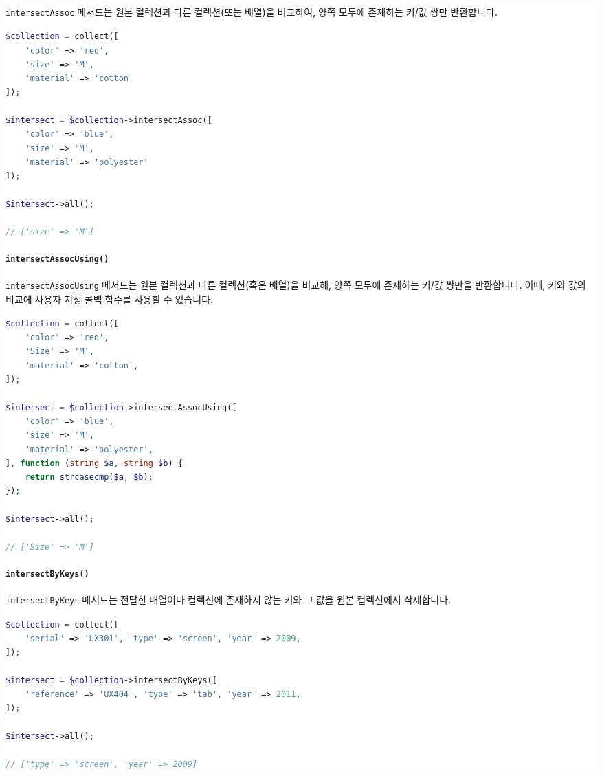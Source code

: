`intersectAssoc` 메서드는 원본 컬렉션과 다른 컬렉션(또는 배열)을 비교하여, 양쪽 모두에 존재하는 키/값 쌍만 반환합니다.

```php
$collection = collect([
    'color' => 'red',
    'size' => 'M',
    'material' => 'cotton'
]);

$intersect = $collection->intersectAssoc([
    'color' => 'blue',
    'size' => 'M',
    'material' => 'polyester'
]);

$intersect->all();

// ['size' => 'M']
```

<a name="method-intersectassocusing"></a>
#### `intersectAssocUsing()`

`intersectAssocUsing` 메서드는 원본 컬렉션과 다른 컬렉션(혹은 배열)을 비교해, 양쪽 모두에 존재하는 키/값 쌍만을 반환합니다. 이때, 키와 값의 비교에 사용자 지정 콜백 함수를 사용할 수 있습니다.

```php
$collection = collect([
    'color' => 'red',
    'Size' => 'M',
    'material' => 'cotton',
]);

$intersect = $collection->intersectAssocUsing([
    'color' => 'blue',
    'size' => 'M',
    'material' => 'polyester',
], function (string $a, string $b) {
    return strcasecmp($a, $b);
});

$intersect->all();

// ['Size' => 'M']
```

<a name="method-intersectbykeys"></a>
#### `intersectByKeys()`

`intersectByKeys` 메서드는 전달한 배열이나 컬렉션에 존재하지 않는 키와 그 값을 원본 컬렉션에서 삭제합니다.

```php
$collection = collect([
    'serial' => 'UX301', 'type' => 'screen', 'year' => 2009,
]);

$intersect = $collection->intersectByKeys([
    'reference' => 'UX404', 'type' => 'tab', 'year' => 2011,
]);

$intersect->all();

// ['type' => 'screen', 'year' => 2009]
```
